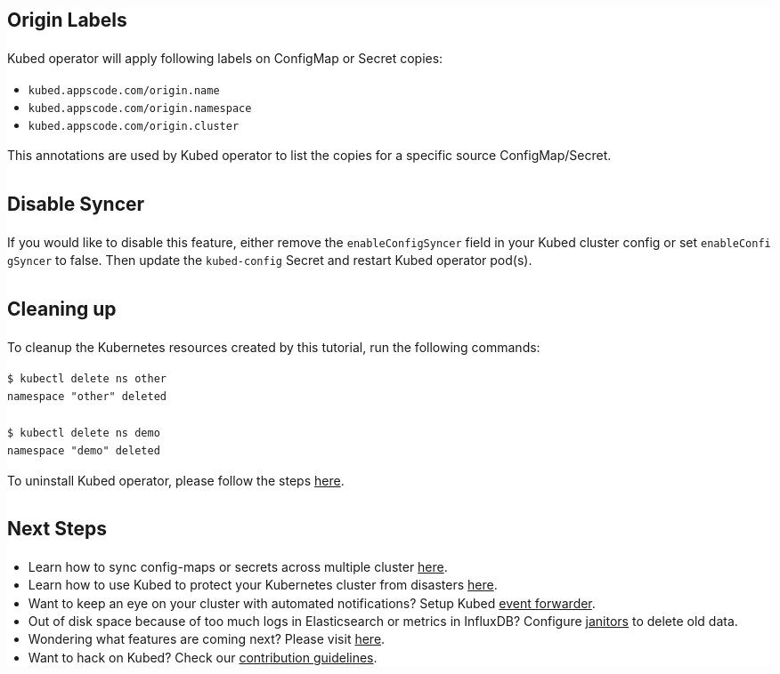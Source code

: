 ## Origin Labels
Kubed  operator will apply following labels on ConfigMap or Secret copies:

 - `kubed.appscode.com/origin.name`
 - `kubed.appscode.com/origin.namespace`
 - `kubed.appscode.com/origin.cluster`

This annotations are used by Kubed operator to list the copies for a specific source ConfigMap/Secret.

## Disable Syncer
If you would like to disable this feature, either remove the `enableConfigSyncer` field in your Kubed cluster config or set `enableConfigSyncer` to false. Then update the `kubed-config` Secret and restart Kubed operator pod(s).


## Cleaning up
To cleanup the Kubernetes resources created by this tutorial, run the following commands:

```console
$ kubectl delete ns other
namespace "other" deleted

$ kubectl delete ns demo
namespace "demo" deleted
```

To uninstall Kubed operator, please follow the steps [here](/docs/setup/uninstall.md).


## Next Steps
 - Learn how to sync config-maps or secrets across multiple cluster [here](/docs/guides/config-syncer/inter-cluster.md).
 - Learn how to use Kubed to protect your Kubernetes cluster from disasters [here](/docs/guides/disaster-recovery/).
 - Want to keep an eye on your cluster with automated notifications? Setup Kubed [event forwarder](/docs/guides/cluster-events/).
 - Out of disk space because of too much logs in Elasticsearch or metrics in InfluxDB? Configure [janitors](/docs/guides/janitors.md) to delete old data.
 - Wondering what features are coming next? Please visit [here](/docs/roadmap.md).
 - Want to hack on Kubed? Check our [contribution guidelines](/docs/CONTRIBUTING.md).
